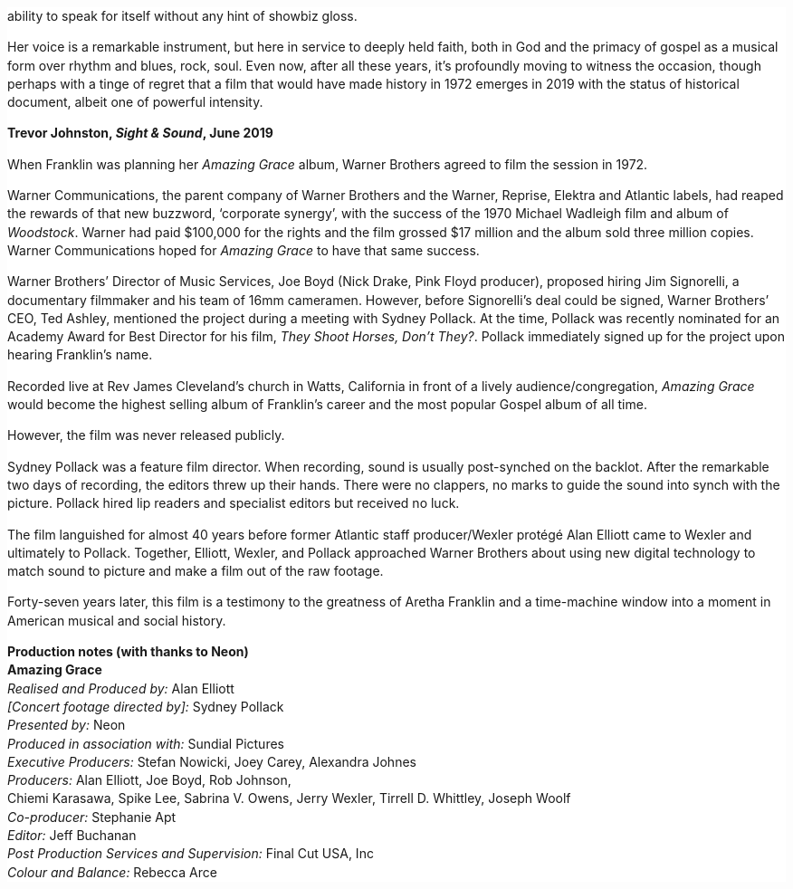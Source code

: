ability to speak for itself without any hint of showbiz gloss.

Her voice is a remarkable instrument, but here in service to deeply held
faith, both in God and the primacy of gospel as a musical form over
rhythm and blues, rock, soul. Even now, after all these years, it’s
profoundly moving to witness the occasion, though perhaps with a tinge
of regret that a film that would have made history in 1972 emerges in
2019 with the status of historical document, albeit one of powerful
intensity.

**Trevor Johnston, *Sight & Sound*, June 2019**

When Franklin was planning her *Amazing Grace* album, Warner Brothers
agreed to film the session in 1972.

Warner Communications, the parent company of Warner Brothers and the
Warner, Reprise, Elektra and Atlantic labels, had reaped the rewards of
that new buzzword, ‘corporate synergy’, with the success of the 1970
Michael Wadleigh film and album of *Woodstock*. Warner had paid $100,000
for the rights and the film grossed $17 million and the album sold three
million copies. Warner Communications hoped for *Amazing Grace* to have
that same success.

Warner Brothers’ Director of Music Services, Joe Boyd (Nick Drake, Pink
Floyd producer), proposed hiring Jim Signorelli, a documentary filmmaker
and his team of 16mm cameramen. However, before Signorelli’s deal could
be signed, Warner Brothers’ CEO, Ted Ashley, mentioned the project
during a meeting with Sydney Pollack. At the time, Pollack was recently
nominated for an Academy Award for Best Director for his film, *They
Shoot Horses, Don’t They?*. Pollack immediately signed up for the
project upon hearing Franklin’s name.

Recorded live at Rev James Cleveland’s church in Watts, California in
front of a lively audience/congregation, *Amazing Grace* would become
the highest selling album of Franklin’s career and the most popular
Gospel album of all time.

However, the film was never released publicly.

Sydney Pollack was a feature film director. When recording, sound is
usually post-synched on the backlot. After the remarkable two days of
recording, the editors threw up their hands. There were no clappers, no
marks to guide the sound into synch with the picture. Pollack hired lip
readers and specialist editors but received no luck.

The film languished for almost 40 years before former Atlantic staff
producer/Wexler protégé Alan Elliott came to Wexler and ultimately to
Pollack. Together, Elliott, Wexler, and Pollack approached Warner
Brothers about using new digital technology to match sound to picture
and make a film out of the raw footage.

Forty-seven years later, this film is a testimony to the greatness of
Aretha Franklin and a time-machine window into a moment in American
musical and social history.

**Production notes (with thanks to Neon)**  
**Amazing Grace**  
*Realised and Produced by:* Alan Elliott  
*\[Concert footage directed by\]:* Sydney Pollack  
*Presented by:* Neon  
*Produced in association with:* Sundial Pictures  
*Executive Producers:* Stefan Nowicki, Joey Carey, Alexandra Johnes  
*Producers:* Alan Elliott, Joe Boyd, Rob Johnson,  
Chiemi Karasawa, Spike Lee, Sabrina V. Owens, Jerry Wexler, Tirrell D. Whittley, Joseph Woolf<br>
*Co-producer:* Stephanie Apt<br>
*Editor:* Jeff Buchanan<br>
*Post Production Services and Supervision:* Final Cut USA, Inc<br>
*Colour and Balance:* Rebecca Arce<br>
